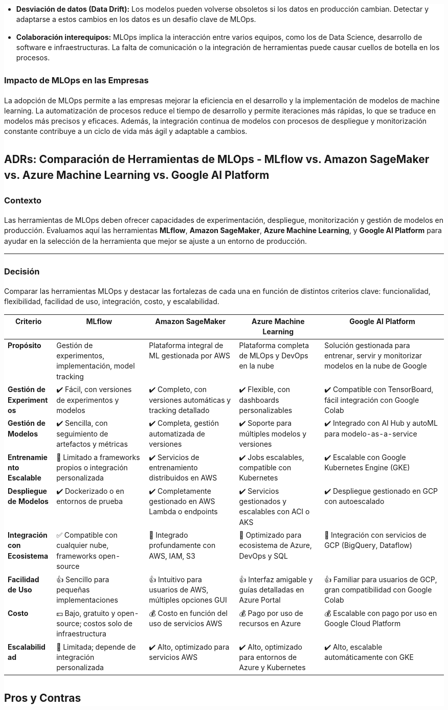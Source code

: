 - **Desviación de datos (Data Drift):** Los modelos pueden volverse obsoletos si los datos en producción cambian. Detectar y adaptarse a estos cambios en los datos es un desafío clave de MLOps.

- **Colaboración interequipos:** MLOps implica la interacción entre varios equipos, como los de Data Science, desarrollo de software e infraestructuras. La falta de comunicación o la integración de herramientas puede causar cuellos de botella en los procesos.

###  Impacto de MLOps en las Empresas
La adopción de MLOps permite a las empresas mejorar la eficiencia en el desarrollo y la implementación de modelos de machine learning. La automatización de procesos reduce el tiempo de desarrollo y permite iteraciones más rápidas, lo que se traduce en modelos más precisos y eficaces. Además, la integración continua de modelos con procesos de despliegue y monitorización constante contribuye a un ciclo de vida más ágil y adaptable a cambios.


## ADRs: Comparación de Herramientas de MLOps - MLflow vs. Amazon SageMaker vs. Azure Machine Learning vs. Google AI Platform

### Contexto

Las herramientas de MLOps deben ofrecer capacidades de experimentación, despliegue, monitorización y gestión de modelos en producción. Evaluamos aquí las herramientas **MLflow**, **Amazon SageMaker**, **Azure Machine Learning**, y **Google AI Platform** para ayudar en la selección de la herramienta que mejor se ajuste a un entorno de producción.

---

### Decisión

Comparar las herramientas MLOps y destacar las fortalezas de cada una en función de distintos criterios clave: funcionalidad, flexibilidad, facilidad de uso, integración, costo, y escalabilidad.

| Criterio                       | MLflow                          | Amazon SageMaker                | Azure Machine Learning          | Google AI Platform              |
|--------------------------------|---------------------------------|---------------------------------|---------------------------------|---------------------------------|
| **Propósito**                  | Gestión de experimentos, implementación, model tracking | Plataforma integral de ML gestionada por AWS | Plataforma completa de MLOps y DevOps en la nube | Solución gestionada para entrenar, servir y monitorizar modelos en la nube de Google |
| **Gestión de Experimentos**    | ✔️ Fácil, con versiones de experimentos y modelos | ✔️ Completo, con versiones automáticas y tracking detallado | ✔️ Flexible, con dashboards personalizables | ✔️ Compatible con TensorBoard, fácil integración con Google Colab |
| **Gestión de Modelos**         | ✔️ Sencilla, con seguimiento de artefactos y métricas | ✔️ Completa, gestión automatizada de versiones | ✔️ Soporte para múltiples modelos y versiones | ✔️ Integrado con AI Hub y autoML para modelo-as-a-service |
| **Entrenamiento Escalable**    | 🚫 Limitado a frameworks propios o integración personalizada | ✔️ Servicios de entrenamiento distribuidos en AWS | ✔️ Jobs escalables, compatible con Kubernetes | ✔️ Escalable con Google Kubernetes Engine (GKE) |
| **Despliegue de Modelos**      | ✔️ Dockerizado o en entornos de prueba | ✔️ Completamente gestionado en AWS Lambda o endpoints | ✔️ Servicios gestionados y escalables con ACI o AKS | ✔️ Despliegue gestionado en GCP con autoescalado |
| **Integración con Ecosistema** | ✅ Compatible con cualquier nube, frameworks open-source | 🔄 Integrado profundamente con AWS, IAM, S3 | 🔄 Optimizado para ecosistema de Azure, DevOps y SQL | 🔄 Integración con servicios de GCP (BigQuery, Dataflow) |
| **Facilidad de Uso**           | 👍 Sencillo para pequeñas implementaciones | 👍 Intuitivo para usuarios de AWS, múltiples opciones GUI | 👍 Interfaz amigable y guías detalladas en Azure Portal | 👍 Familiar para usuarios de GCP, gran compatibilidad con Google Colab |
| **Costo**                      | 💵 Bajo, gratuito y open-source; costos solo de infraestructura | 💰 Costo en función del uso de servicios AWS | 💰 Pago por uso de recursos en Azure | 💰 Escalable con pago por uso en Google Cloud Platform |
| **Escalabilidad**              | 🚫 Limitada; depende de integración personalizada | ✔️ Alto, optimizado para servicios AWS | ✔️ Alto, optimizado para entornos de Azure y Kubernetes | ✔️ Alto, escalable automáticamente con GKE |

## Pros y Contras
